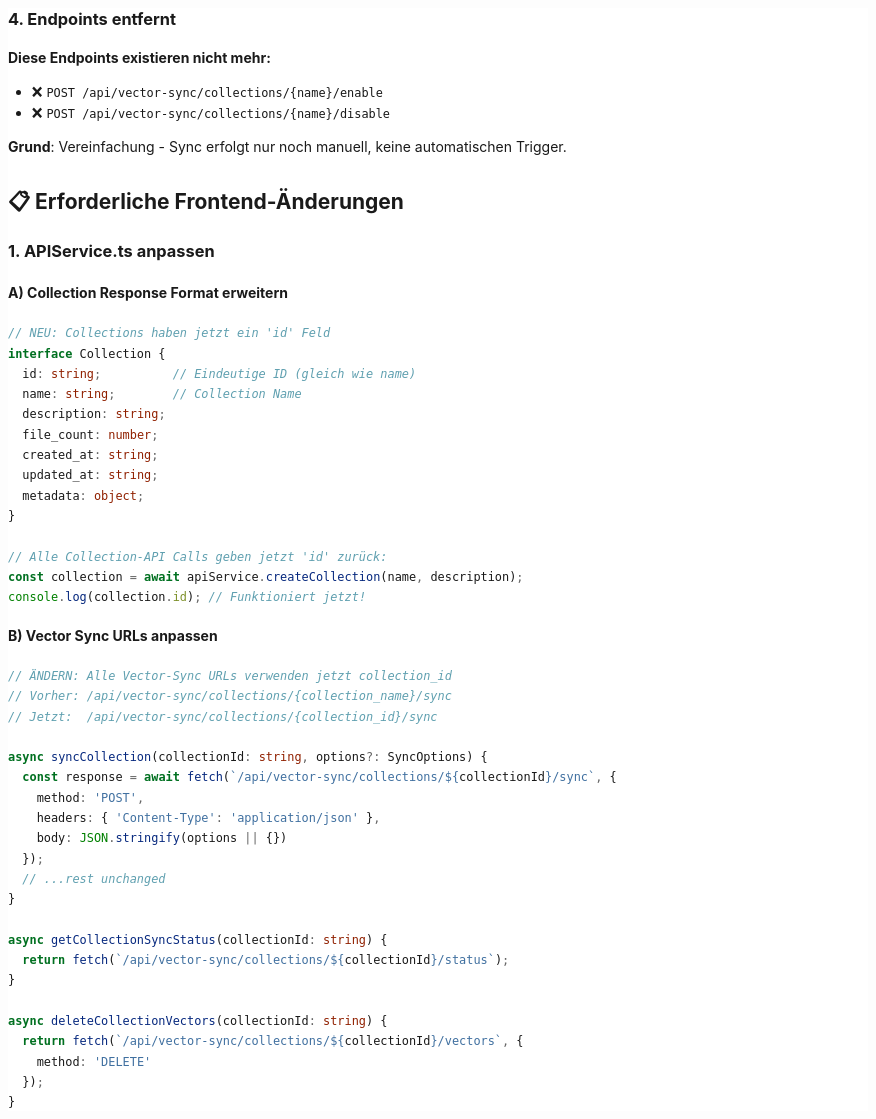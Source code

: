 ### 4. Endpoints entfernt
**Diese Endpoints existieren nicht mehr:**
- ❌ `POST /api/vector-sync/collections/{name}/enable`
- ❌ `POST /api/vector-sync/collections/{name}/disable`

**Grund**: Vereinfachung - Sync erfolgt nur noch manuell, keine automatischen Trigger.

## 📋 Erforderliche Frontend-Änderungen

### 1. APIService.ts anpassen

#### A) Collection Response Format erweitern
```typescript
// NEU: Collections haben jetzt ein 'id' Feld
interface Collection {
  id: string;          // Eindeutige ID (gleich wie name)
  name: string;        // Collection Name  
  description: string;
  file_count: number;
  created_at: string;
  updated_at: string;
  metadata: object;
}

// Alle Collection-API Calls geben jetzt 'id' zurück:
const collection = await apiService.createCollection(name, description);
console.log(collection.id); // Funktioniert jetzt!
```

#### B) Vector Sync URLs anpassen
```typescript
// ÄNDERN: Alle Vector-Sync URLs verwenden jetzt collection_id
// Vorher: /api/vector-sync/collections/{collection_name}/sync
// Jetzt:  /api/vector-sync/collections/{collection_id}/sync

async syncCollection(collectionId: string, options?: SyncOptions) {
  const response = await fetch(`/api/vector-sync/collections/${collectionId}/sync`, {
    method: 'POST',
    headers: { 'Content-Type': 'application/json' },
    body: JSON.stringify(options || {})
  });
  // ...rest unchanged
}

async getCollectionSyncStatus(collectionId: string) {
  return fetch(`/api/vector-sync/collections/${collectionId}/status`);
}

async deleteCollectionVectors(collectionId: string) {
  return fetch(`/api/vector-sync/collections/${collectionId}/vectors`, {
    method: 'DELETE'
  });
}
```
